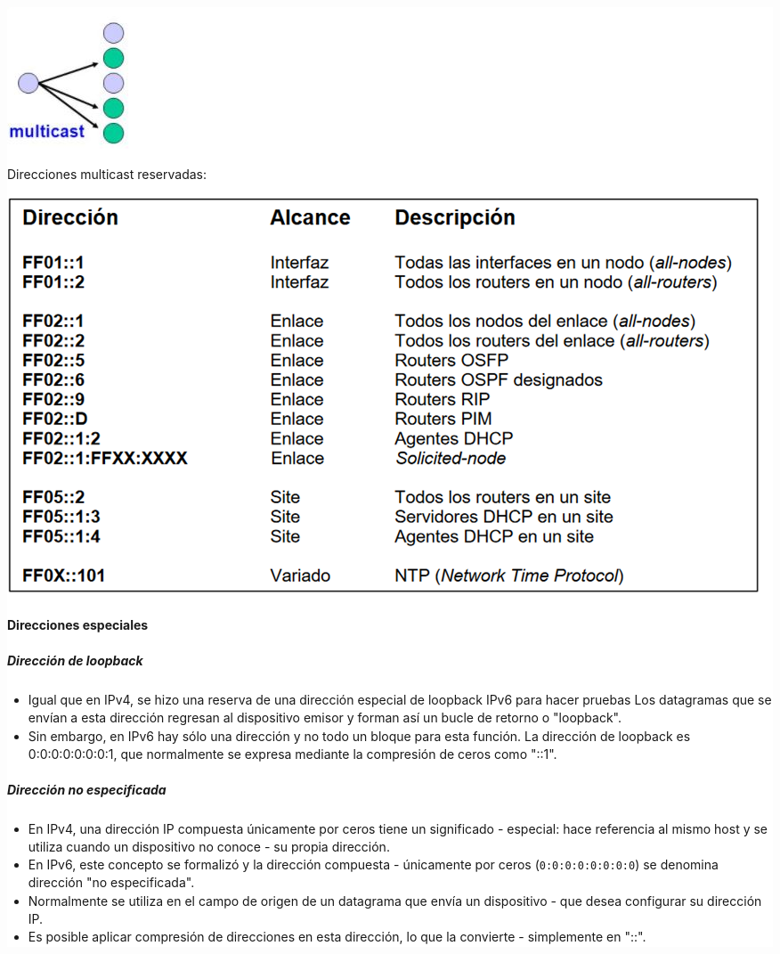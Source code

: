 ![imagen](2019-05-08-08-58-07.png)

Direcciones multicast reservadas:

![imagen](2019-05-08-08-58-24.png)

#### Direcciones especiales

##### Dirección de loopback

- Igual que en IPv4, se hizo una reserva de una dirección especial de loopback IPv6 para hacer pruebas
Los datagramas que se envían a esta dirección regresan al dispositivo emisor y forman así un bucle de retorno o "loopback".
- Sin embargo, en IPv6 hay sólo una dirección y no todo un bloque para esta función. La dirección de loopback es 0:0:0:0:0:0:0:1, que normalmente se expresa mediante la compresión de ceros como "::1".

##### Dirección no especificada

- En IPv4, una dirección IP compuesta únicamente por ceros tiene un significado - especial: hace referencia al mismo host y se utiliza cuando un dispositivo no conoce - su propia dirección.
- En IPv6, este concepto se formalizó y la dirección compuesta - únicamente por ceros (`0:0:0:0:0:0:0:0`) se denomina dirección "no especificada".
- Normalmente se utiliza en el campo de origen de un datagrama que envía un dispositivo - que desea configurar su dirección IP.
- Es posible aplicar compresión de direcciones en esta dirección, lo que la convierte - simplemente en "::".
